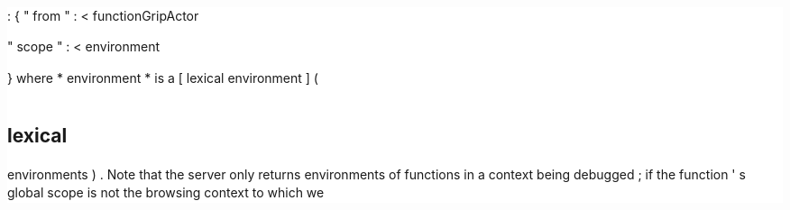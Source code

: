 :
{
"
from
"
:
<
functionGripActor
>
"
scope
"
:
<
environment
>
}
where
*
environment
*
is
a
[
lexical
environment
]
(
#
lexical
-
environments
)
.
Note
that
the
server
only
returns
environments
of
functions
in
a
context
being
debugged
;
if
the
function
'
s
global
scope
is
not
the
browsing
context
to
which
we